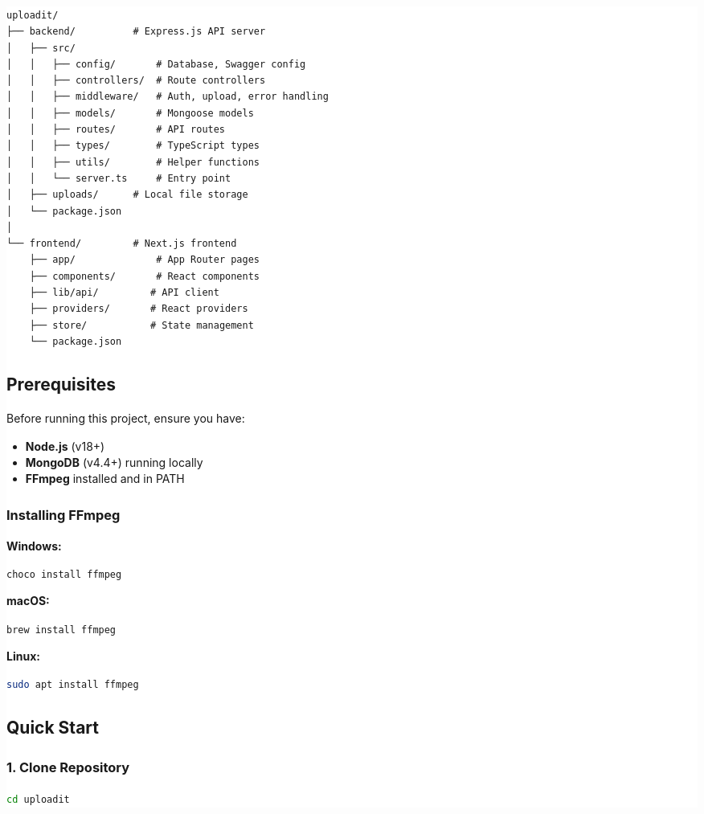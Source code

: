 ```
uploadit/
├── backend/          # Express.js API server
│   ├── src/
│   │   ├── config/       # Database, Swagger config
│   │   ├── controllers/  # Route controllers
│   │   ├── middleware/   # Auth, upload, error handling
│   │   ├── models/       # Mongoose models
│   │   ├── routes/       # API routes
│   │   ├── types/        # TypeScript types
│   │   ├── utils/        # Helper functions
│   │   └── server.ts     # Entry point
│   ├── uploads/      # Local file storage
│   └── package.json
│
└── frontend/         # Next.js frontend
    ├── app/              # App Router pages
    ├── components/       # React components
    ├── lib/api/         # API client
    ├── providers/       # React providers
    ├── store/           # State management
    └── package.json
```

## Prerequisites

Before running this project, ensure you have:

- **Node.js** (v18+)
- **MongoDB** (v4.4+) running locally
- **FFmpeg** installed and in PATH

### Installing FFmpeg

**Windows:**
```bash
choco install ffmpeg
```

**macOS:**
```bash
brew install ffmpeg
```

**Linux:**
```bash
sudo apt install ffmpeg
```

## Quick Start

### 1. Clone Repository
```bash
cd uploadit
```
